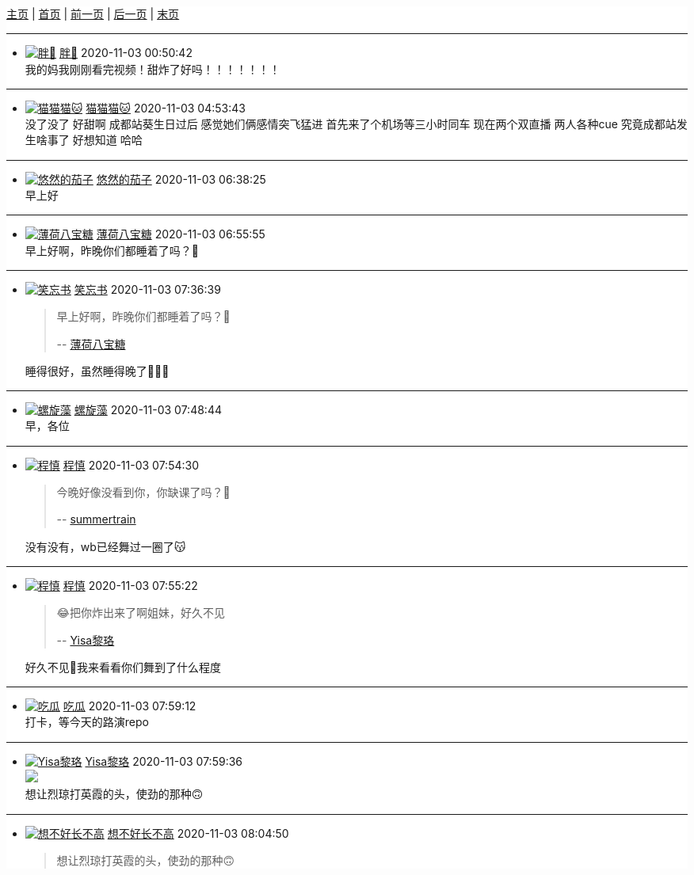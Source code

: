 
[主页](./main.md "main.md") | [首页](./comments1-100.md "comments1-100.md") | [前一页](./comments4001-4100.md "comments4001-4100.md") | [后一页](./comments4201-4300.md "comments4201-4300.md") | [末页](./comments7601-7700.md "comments7601-7700.md")  

---
* [![胖🐯](https://img3.doubanio.com/icon/u171300359-1.jpg)](https://www.douban.com/people/171300359/)    [胖🐯](https://www.douban.com/people/171300359/)    2020-11-03 00:50:42  
  我的妈我刚刚看完视频！甜炸了好吗！！！！！！！  
---
* [![猫猫猫🐱](https://img2.doubanio.com/icon/u220406829-2.jpg)](https://www.douban.com/people/220406829/)    [猫猫猫🐱](https://www.douban.com/people/220406829/)    2020-11-03 04:53:43  
  没了没了 好甜啊 成都站葵生日过后 感觉她们俩感情突飞猛进 首先来了个机场等三小时同车 现在两个双直播 两人各种cue 究竟成都站发生啥事了 好想知道 哈哈  
---
* [![悠然的茄子](https://img3.doubanio.com/icon/u221646611-1.jpg)](https://www.douban.com/people/221646611/)    [悠然的茄子](https://www.douban.com/people/221646611/)    2020-11-03 06:38:25  
  早上好  
---
* [![薄荷八宝糖](https://img3.doubanio.com/icon/u185737152-1.jpg)](https://www.douban.com/people/185737152/)    [薄荷八宝糖](https://www.douban.com/people/185737152/)    2020-11-03 06:55:55  
  早上好啊，昨晚你们都睡着了吗？🐶  
---
* [![笑忘书](https://img2.doubanio.com/icon/u40401623-2.jpg)](https://www.douban.com/people/40401623/)    [笑忘书](https://www.douban.com/people/40401623/)    2020-11-03 07:36:39  
  >早上好啊，昨晚你们都睡着了吗？🐶  
  >
  >-- [薄荷八宝糖](https://www.douban.com/people/185737152/)  
  
  睡得很好，虽然睡得晚了🤦🏻‍♀️  
---
* [![螺旋藻](https://img3.doubanio.com/icon/u66268315-1.jpg)](https://www.douban.com/people/66268315/)    [螺旋藻](https://www.douban.com/people/66268315/)    2020-11-03 07:48:44  
  早，各位  
---
* [![程慎](https://img9.doubanio.com/icon/u175528838-5.jpg)](https://www.douban.com/people/175528838/)    [程慎](https://www.douban.com/people/175528838/)    2020-11-03 07:54:30  
  >今晚好像没看到你，你缺课了吗？🤣  
  >
  >-- [summertrain](https://www.douban.com/people/183524918/)  
  
  没有没有，wb已经舞过一圈了😽  
---
* [![程慎](https://img9.doubanio.com/icon/u175528838-5.jpg)](https://www.douban.com/people/175528838/)    [程慎](https://www.douban.com/people/175528838/)    2020-11-03 07:55:22  
  >😂把你炸出来了啊姐妹，好久不见  
  >
  >-- [Yisa黎珞](https://www.douban.com/people/217273308/)  
  
  好久不见🤤我来看看你们舞到了什么程度  
---
* [![吃瓜](https://img2.doubanio.com/icon/u219893584-2.jpg)](https://www.douban.com/people/219893584/)    [吃瓜](https://www.douban.com/people/219893584/)    2020-11-03 07:59:12  
  打卡，等今天的路演repo  
---
* [![Yisa黎珞](https://img3.doubanio.com/icon/u217273308-1.jpg)](https://www.douban.com/people/217273308/)    [Yisa黎珞](https://www.douban.com/people/217273308/)    2020-11-03 07:59:36  
  ![](https://img2.doubanio.com/view/richtext/raw/public/p35218023.jpg)  
  想让烈琼打英霞的头，使劲的那种🙃  
---
* [![想不好长不高](https://img9.doubanio.com/icon/u4098918-4.jpg)](https://www.douban.com/people/4098918/)    [想不好长不高](https://www.douban.com/people/4098918/)    2020-11-03 08:04:50  
  >想让烈琼打英霞的头，使劲的那种🙃  
  >